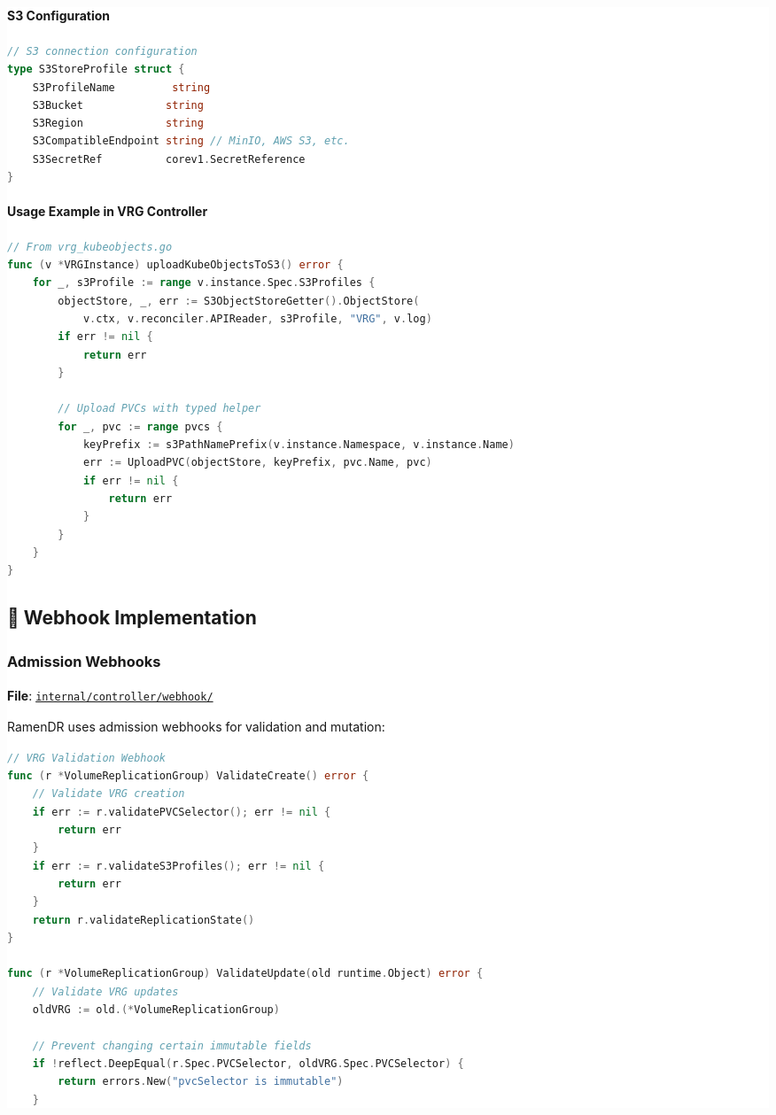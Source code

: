 #### **S3 Configuration**

```go
// S3 connection configuration
type S3StoreProfile struct {
    S3ProfileName         string
    S3Bucket             string  
    S3Region             string
    S3CompatibleEndpoint string // MinIO, AWS S3, etc.
    S3SecretRef          corev1.SecretReference
}
```

#### **Usage Example in VRG Controller**

```go
// From vrg_kubeobjects.go
func (v *VRGInstance) uploadKubeObjectsToS3() error {
    for _, s3Profile := range v.instance.Spec.S3Profiles {
        objectStore, _, err := S3ObjectStoreGetter().ObjectStore(
            v.ctx, v.reconciler.APIReader, s3Profile, "VRG", v.log)
        if err != nil {
            return err
        }
        
        // Upload PVCs with typed helper
        for _, pvc := range pvcs {
            keyPrefix := s3PathNamePrefix(v.instance.Namespace, v.instance.Name)
            err := UploadPVC(objectStore, keyPrefix, pvc.Name, pvc)
            if err != nil {
                return err
            }
        }
    }
}
```

## 🎯 **Webhook Implementation**

### **Admission Webhooks**
**File**: [`internal/controller/webhook/`](../internal/controller/webhook/)

RamenDR uses admission webhooks for validation and mutation:

```go
// VRG Validation Webhook
func (r *VolumeReplicationGroup) ValidateCreate() error {
    // Validate VRG creation
    if err := r.validatePVCSelector(); err != nil {
        return err
    }
    if err := r.validateS3Profiles(); err != nil {
        return err
    }
    return r.validateReplicationState()
}

func (r *VolumeReplicationGroup) ValidateUpdate(old runtime.Object) error {
    // Validate VRG updates
    oldVRG := old.(*VolumeReplicationGroup)
    
    // Prevent changing certain immutable fields
    if !reflect.DeepEqual(r.Spec.PVCSelector, oldVRG.Spec.PVCSelector) {
        return errors.New("pvcSelector is immutable")
    }
```